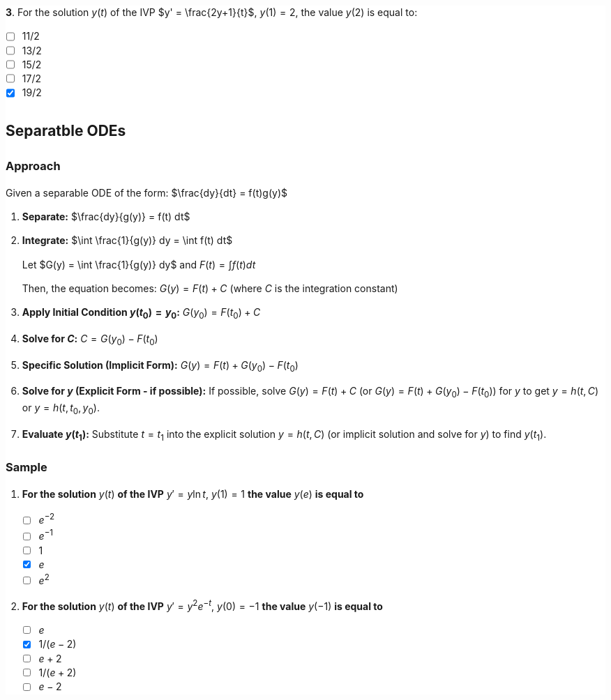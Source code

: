 **3**. For the solution $y(t)$ of the IVP $y' = \frac{2y+1}{t}$, $y(1) = 2$, the value $y(2)$ is equal to:

- [ ] 11/2
- [ ] 13/2
- [ ] 15/2
- [ ] 17/2
- [x] 19/2

## Separatble ODEs

### Approach

Given a separable ODE of the form:  $\frac{dy}{dt} = f(t)g(y)$

1. **Separate:** $\frac{dy}{g(y)} = f(t) dt$

2. **Integrate:**
   $\int \frac{1}{g(y)} dy = \int f(t) dt$

   Let $G(y) = \int \frac{1}{g(y)} dy$  and  $F(t) = \int f(t) dt$

   Then, the equation becomes: $G(y) = F(t) + C$  (where $C$ is the integration constant)

3. **Apply Initial Condition $y(t_0) = y_0$:** $G(y_0) = F(t_0) + C$

4. **Solve for $C$:** $C = G(y_0) - F(t_0)$

5. **Specific Solution (Implicit Form):** $G(y) = F(t) + G(y_0) - F(t_0)$

6. **Solve for $y$ (Explicit Form - if possible):**
   If possible, solve $G(y) = F(t) + C$ (or $G(y) = F(t) + G(y_0) - F(t_0)$) for $y$ to get $y = h(t, C)$ or $y = h(t, t_0, y_0)$.

7. **Evaluate $y(t_1)$:**
Substitute $t = t_1$ into the explicit solution $y = h(t, C)$ (or implicit solution and solve for $y$) to find $y(t_1)$.

### Sample

1. **For the solution** $y(t)$ **of the IVP** $y' = y\ln t$, $y(1) = 1$ **the value** $y(e)$ **is equal to**

    - [ ] $e^{-2}$
    - [ ] $e^{-1}$
    - [ ] 1
    - [x] $e$
    - [ ] $e^{2}$

2. **For the solution** $y(t)$ **of the IVP** $y' = y^2e^{-t}$, $y(0) = -1$ **the value** $y(-1)$ **is equal to**

    - [ ] $e$
    - [x] $1/(e-2)$
    - [ ] $e+2$
    - [ ] $1/(e+2)$
    - [ ] $e-2$
